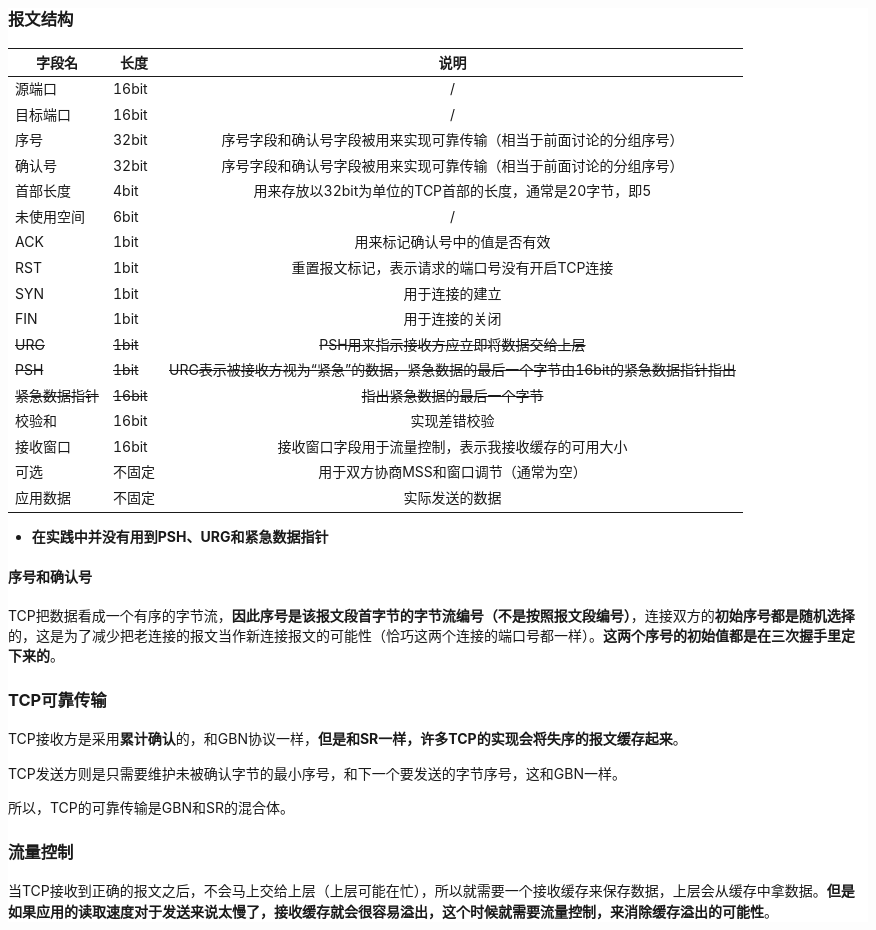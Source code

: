 ### 报文结构

| 字段名           | 长度      |                             说明                             |
| ---------------- | --------- | :----------------------------------------------------------: |
| 源端口           | 16bit     |                              /                               |
| 目标端口         | 16bit     |                              /                               |
| 序号             | 32bit     | 序号字段和确认号字段被用来实现可靠传输（相当于前面讨论的分组序号） |
| 确认号           | 32bit     | 序号字段和确认号字段被用来实现可靠传输（相当于前面讨论的分组序号） |
| 首部长度         | 4bit      |   用来存放以32bit为单位的TCP首部的长度，通常是20字节，即5    |
| 未使用空间       | 6bit      |                              /                               |
| ACK              | 1bit      |                 用来标记确认号中的值是否有效                 |
| RST              | 1bit      |        重置报文标记，表示请求的端口号没有开启TCP连接         |
| SYN              | 1bit      |                        用于连接的建立                        |
| FIN              | 1bit      |                        用于连接的关闭                        |
| ~~URG~~          | ~~1bit~~  |          ~~PSH用来指示接收方应立即将数据交给上层~~           |
| ~~PSH~~          | ~~1bit~~  | ~~URG表示被接收方视为“紧急”的数据，紧急数据的最后一个字节由16bit的紧急数据指针指出~~ |
| ~~紧急数据指针~~ | ~~16bit~~ |                ~~指出紧急数据的最后一个字节~~                |
| 校验和           | 16bit     |                         实现差错校验                         |
| 接收窗口         | 16bit     |      接收窗口字段用于流量控制，表示我接收缓存的可用大小      |
| 可选             | 不固定    |            用于双方协商MSS和窗口调节（通常为空）             |
| 应用数据         | 不固定    |                        实际发送的数据                        |

* **在实践中并没有用到PSH、URG和紧急数据指针**

#### 序号和确认号

TCP把数据看成一个有序的字节流，**因此序号是该报文段首字节的字节流编号（不是按照报文段编号）**，连接双方的**初始序号都是随机选择**的，这是为了减少把老连接的报文当作新连接报文的可能性（恰巧这两个连接的端口号都一样）。**这两个序号的初始值都是在三次握手里定下来的**。

### TCP可靠传输

TCP接收方是采用**累计确认**的，和GBN协议一样，**但是和SR一样，许多TCP的实现会将失序的报文缓存起来**。

TCP发送方则是只需要维护未被确认字节的最小序号，和下一个要发送的字节序号，这和GBN一样。

所以，TCP的可靠传输是GBN和SR的混合体。

### 流量控制

当TCP接收到正确的报文之后，不会马上交给上层（上层可能在忙），所以就需要一个接收缓存来保存数据，上层会从缓存中拿数据。**但是如果应用的读取速度对于发送来说太慢了，接收缓存就会很容易溢出，这个时候就需要流量控制，来消除缓存溢出的可能性**。
